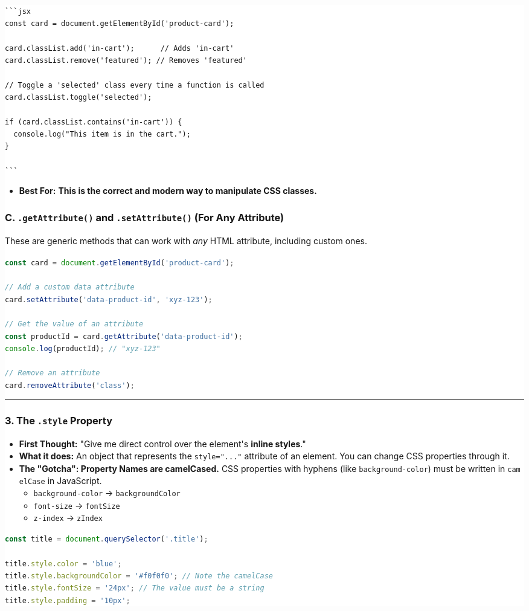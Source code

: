     ```jsx
    const card = document.getElementById('product-card');
    
    card.classList.add('in-cart');      // Adds 'in-cart'
    card.classList.remove('featured'); // Removes 'featured'
    
    // Toggle a 'selected' class every time a function is called
    card.classList.toggle('selected');
    
    if (card.classList.contains('in-cart')) {
      console.log("This item is in the cart.");
    }
    
    ```
    
- **Best For:** **This is the correct and modern way to manipulate CSS classes.**

### **C. `.getAttribute()` and `.setAttribute()` (For Any Attribute)**

These are generic methods that can work with *any* HTML attribute, including custom ones.

```jsx
const card = document.getElementById('product-card');

// Add a custom data attribute
card.setAttribute('data-product-id', 'xyz-123');

// Get the value of an attribute
const productId = card.getAttribute('data-product-id');
console.log(productId); // "xyz-123"

// Remove an attribute
card.removeAttribute('class');

```

---

### **3. The `.style` Property**

- **First Thought:** "Give me direct control over the element's **inline styles**."
- **What it does:** An object that represents the `style="..."` attribute of an element. You can change CSS properties through it.
- **The "Gotcha": Property Names are camelCased.** CSS properties with hyphens (like `background-color`) must be written in `camelCase` in JavaScript.
    - `background-color` -> `backgroundColor`
    - `font-size` -> `fontSize`
    - `z-index` -> `zIndex`

```jsx
const title = document.querySelector('.title');

title.style.color = 'blue';
title.style.backgroundColor = '#f0f0f0'; // Note the camelCase
title.style.fontSize = '24px'; // The value must be a string
title.style.padding = '10px';

```
